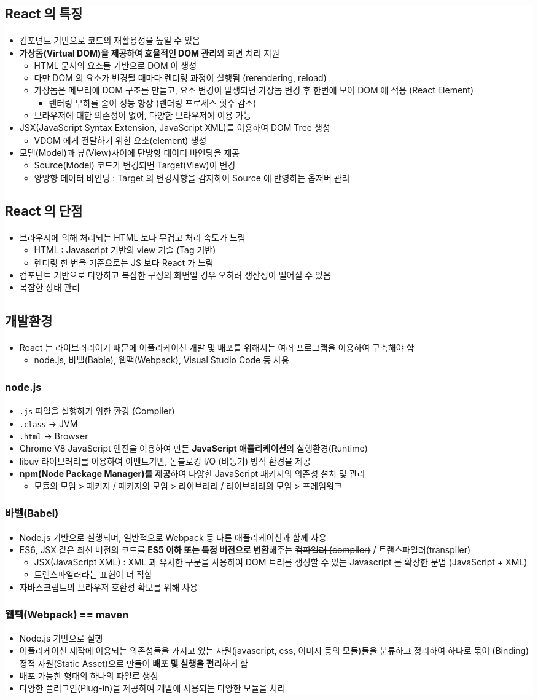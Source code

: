 ## React 의 특징

- 컴포넌트 기반으로 코드의 재활용성을 높일 수 있음
- **가상돔(Virtual DOM)을 제공하여 효율적인 DOM 관리**와 화면 처리 지원
    - HTML 문서의 요소들 기반으로 DOM 이 생성
    - 다만 DOM 의 요소가 변경될 때마다 렌더링 과정이 실행됨 (rerendering, reload)
    - 가상돔은 메모리에 DOM 구조를 만들고, 요소 변경이 발생되면 가상돔 변경 후 한번에 모아 DOM 에 적용 (React Element)
        - 렌터링 부하를 줄여 성능 향상 (렌더링 프로세스 횟수 감소)
    - 브라우저에 대한 의존성이 없어, 다양한 브라우저에 이용 가능
- JSX(JavaScript Syntax Extension, JavaScript XML)를 이용하여 DOM Tree 생성
    - VDOM 에게 전달하기 위한 요소(element) 생성
- 모델(Model)과 뷰(View)사이에 단방향 데이터 바인딩을 제공
    - Source(Model) 코드가 변경되면 Target(View)이 변경
    - 양방향 데이터 바인딩 : Target 의 변경사항을 감지하여 Source 에 반영하는 옵저버 관리

## React 의 단점

- 브라우저에 의해 처리되는 HTML 보다 무겁고 처리 속도가 느림
    - HTML : Javascript 기반의 view 기술 (Tag 기반)
    - 렌더링 한 번을 기준으로는 JS 보다 React 가 느림
- 컴포넌트 기반으로 다양하고 복잡한 구성의 화면일 경우 오히려 생산성이 떨어질 수 있음
- 복잡한 상태 관리

## 개발환경

- React 는 라이브러리이기 때문에 어플리케이션 개발 및 배포를 위해서는 여러 프로그램을 이용하여 구축해야 함
    - node.js, 바벨(Bable), 웹팩(Webpack), Visual Studio Code 등 사용

### node.js

- `.js` 파일을 실행하기 위한 환경 (Compiler)
- `.class` → JVM
- `.html` → Browser
- Chrome V8 JavaScript 엔진을 이용하여 만든 **JavaScript 애플리케이션**의 실행환경(Runtime)
- libuv 라이브러리를 이용하여 이벤트기반, 논블로킹 I/O (비동기) 방식 환경을 제공
- **npm(Node Package Manager)를 제공**하여 다양한 JavaScript 패키지의 의존성 설치 및 관리
    - 모듈의 모임 > 패키지 / 패키지의 모임 > 라이브러리 / 라이브러리의 모임 > 프레임워크

### 바벨(Babel)

- Node.js 기반으로 실행되며, 일반적으로 Webpack 등 다른 애플리케이션과 함께 사용
- ES6, JSX 같은 최신 버전의 코드를 **ES5 이하 또는 특정 버전으로 변환**해주는 ~~컴파일러 (compiler)~~ / 트랜스파일러(transpiler)
    - JSX(JavaScript XML) : XML 과 유사한 구문을 사용하여 DOM 트리를 생성할 수 있는 Javascript 를 확장한 문법 (JavaScript + XML)
    - 트랜스파일러라는 표현이 더 적합
- 자바스크립트의 브라우저 호환성 확보를 위해 사용

### 웹팩(Webpack) == maven

- Node.js 기반으로 실행
- 어플리케이션 제작에 이용되는 의존성들을 가지고 있는 자원(javascript, css, 이미지 등의 모듈)들을 분류하고 정리하여 하나로 묶어 (Binding) 정적 자원(Static Asset)으로 만들어 **배포 및 실행을 편리**하게 함
- 배포 가능한 형태의 하나의 파일로 생성
- 다양한 플러그인(Plug-in)을 제공하여 개발에 사용되는 다양한 모듈을 처리
